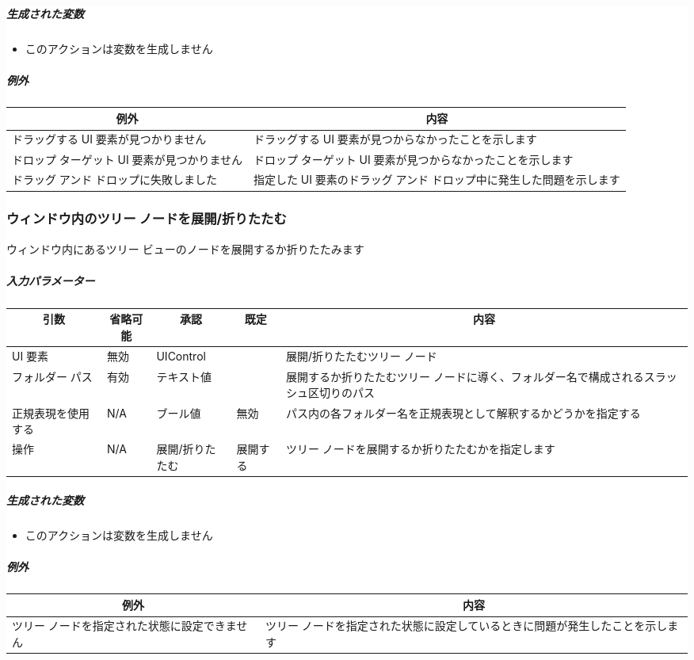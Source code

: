 
##### <a name="variables-produced"></a>生成された変数
- このアクションは変数を生成しません

##### <a name="exceptions"></a><a name="draganddropelement_onerror"></a> 例外
|例外|内容|
|-----|-----|
|ドラッグする UI 要素が見つかりません|ドラッグする UI 要素が見つからなかったことを示します|
|ドロップ ターゲット UI 要素が見つかりません|ドロップ ターゲット UI 要素が見つからなかったことを示します|
|ドラッグ アンド ドロップに失敗しました|指定した UI 要素のドラッグ アンド ドロップ中に発生した問題を示します|

### <a name="expandcollapse-tree-node-in-window"></a><a name="expandcollapsetreenode"></a> ウィンドウ内のツリー ノードを展開/折りたたむ
ウィンドウ内にあるツリー ビューのノードを展開するか折りたたみます

##### <a name="input-parameters"></a>入力パラメーター
|引数|省略可能|承認|既定|内容|
|-----|-----|-----|-----|-----|
|UI 要素|無効|UIControl||展開/折りたたむツリー ノード|
|フォルダー パス|有効|テキスト値||展開するか折りたたむツリー ノードに導く、フォルダー名で構成されるスラッシュ区切りのパス|
|正規表現を使用する|N/A|ブール値|無効|パス内の各フォルダー名を正規表現として解釈するかどうかを指定する|
|操作|N/A|展開/折りたたむ|展開する|ツリー ノードを展開するか折りたたむかを指定します|


##### <a name="variables-produced"></a>生成された変数
- このアクションは変数を生成しません

##### <a name="exceptions"></a><a name="expandcollapsetreenode_onerror"></a> 例外
|例外|内容|
|-----|-----|
|ツリー ノードを指定された状態に設定できません|ツリー ノードを指定された状態に設定しているときに問題が発生したことを示します|


